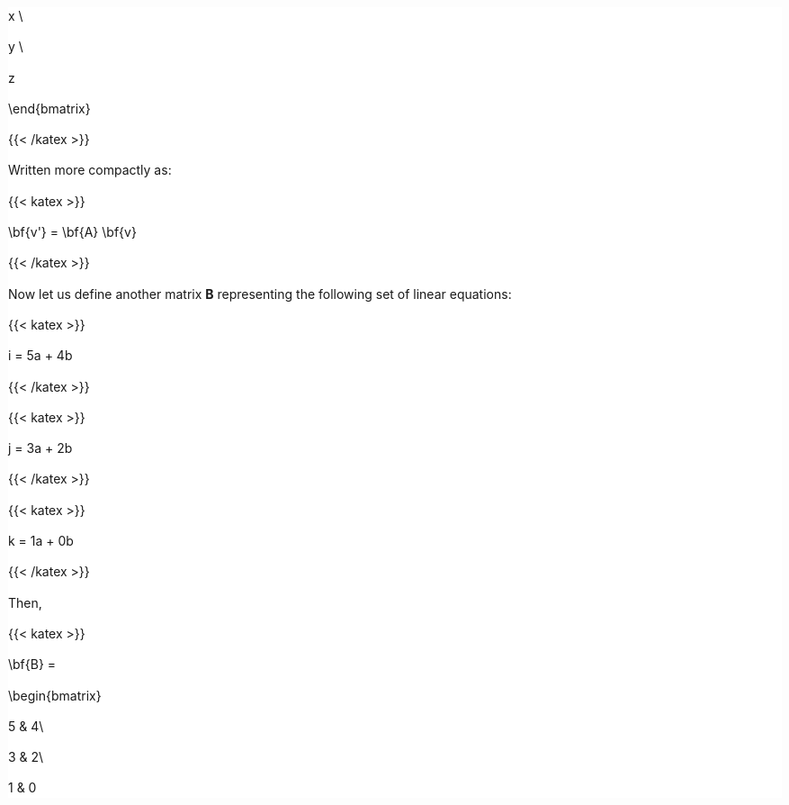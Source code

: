 x \\

y \\

z

\end{bmatrix}

  

 {{< /katex >}} 

  
  

Written more compactly as:

  

 {{< katex >}} 

\bf{v'} = \bf{A} \bf{v}

 {{< /katex >}} 

  

Now let us define another matrix **B** representing the following set of linear equations:

  

 {{< katex >}} 

i = 5a + 4b

 {{< /katex >}} 

  

 {{< katex >}} 

j = 3a + 2b

 {{< /katex >}} 

  

 {{< katex >}} 

k = 1a + 0b

 {{< /katex >}} 

  

Then,

  

 {{< katex >}} 

\bf{B} =

  

\begin{bmatrix}

5 & 4\\

3 & 2\\

1 & 0
